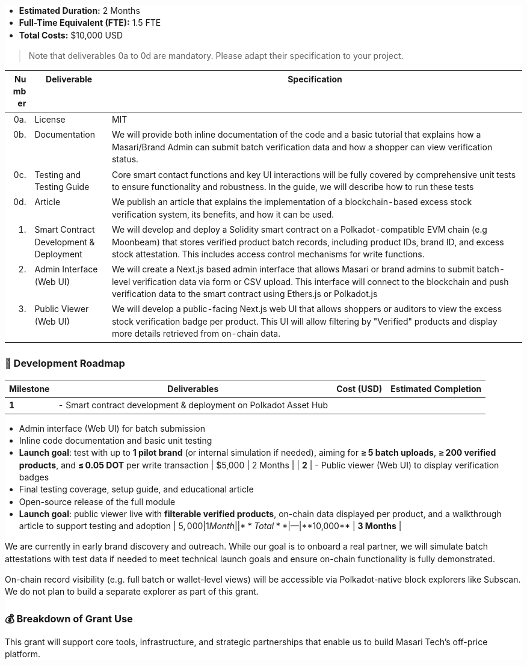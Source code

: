- **Estimated Duration:** 2 Months
- **Full-Time Equivalent (FTE):** 1.5 FTE
- **Total Costs:** $10,000 USD

> Note that deliverables 0a to 0d are mandatory. Please adapt their specification to your project.

| Number | Deliverable                             | Specification                                                                                                                                                                                                                                                                   |
| -----: | --------------------------------------- | ------------------------------------------------------------------------------------------------------------------------------------------------------------------------------------------------------------------------------------------------------------------------------- |
|    0a. | License                                 | MIT                                                                                                                                                                                                                                                                             |
|    0b. | Documentation                           | We will provide both inline documentation of the code and a basic tutorial that explains how a Masari/Brand Admin can submit batch verification data and how a shopper can view verification status.                                                                            |
|    0c. | Testing and Testing Guide               | Core smart contact functions and key UI interactions will be fully covered by comprehensive unit tests to ensure functionality and robustness. In the guide, we will describe how to run these tests                                                                            |
|    0d. | Article                                 | We publish an article that explains the implementation of a blockchain-based excess stock verification system, its benefits, and how it can be used.                                                                                                                            |
|     1. | Smart Contract Development & Deployment | We will develop and deploy a Solidity smart contract on a Polkadot-compatible EVM chain (e.g Moonbeam) that stores verified product batch records, including product IDs, brand ID, and excess stock attestation. This includes access control mechanisms for write functions.  |
|     2. | Admin Interface (Web UI)                | We will create a Next.js based admin interface that allows Masari or brand admins to submit batch-level verification data via form or CSV upload. This interface will connect to the blockchain and push verification data to the smart contract using Ethers.js or Polkadot.js |
|     3. | Public Viewer (Web UI)                  | We will develop a public-facing Next.js web UI that allows shoppers or auditors to view the excess stock verification badge per product. This UI will allow filtering by "Verified" products and display more details retrieved from on-chain data.                             |

### 📅 Development Roadmap

| Milestone | Deliverables | Cost (USD) | Estimated Completion |
|-----------|--------------|------------|----------------------|
| **1**     | - Smart contract development & deployment on Polkadot Asset Hub  
- Admin interface (Web UI) for batch submission  
- Inline code documentation and basic unit testing  
- **Launch goal**: test with up to **1 pilot brand** (or internal simulation if needed), aiming for **≥ 5 batch uploads**, **≥ 200 verified products**, and **≤ 0.05 DOT** per write transaction | $5,000 | 2 Months |
| **2**     | - Public viewer (Web UI) to display verification badges  
- Final testing coverage, setup guide, and educational article  
- Open-source release of the full module  
- **Launch goal**: public viewer live with **filterable verified products**, on-chain data displayed per product, and a walkthrough article to support testing and adoption | $5,000 | 1 Month |
| **Total** | — | **$10,000** | **3 Months** |

We are currently in early brand discovery and outreach. While our goal is to onboard a real partner, we will simulate batch attestations with test data if needed to meet technical launch goals and ensure on-chain functionality is fully demonstrated.

On-chain record visibility (e.g. full batch or wallet-level views) will be accessible via Polkadot-native block explorers like Subscan. We do not plan to build a separate explorer as part of this grant.


### 💰 Breakdown of Grant Use

This grant will support core tools, infrastructure, and strategic partnerships that enable us to build Masari Tech’s off-price platform.
